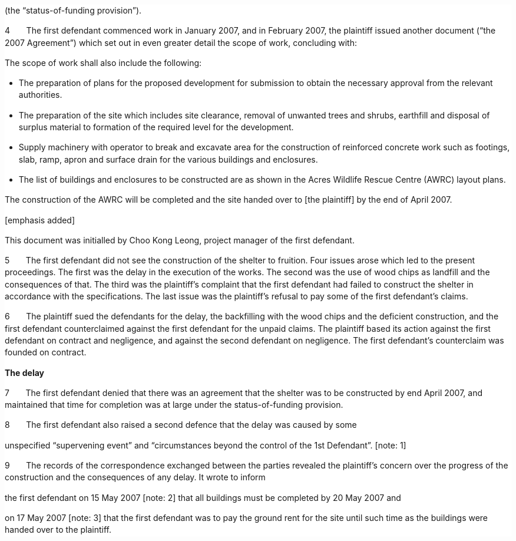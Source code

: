 (the “status-of-funding provision”). 

4       The first defendant commenced work in January 2007, and in February 2007, the plaintiff issued another document (“the 2007 Agreement”) which set out in even greater detail the scope of work, concluding with: 

 The scope of work shall also include the following: 

- The preparation of plans for the proposed development for submission to obtain the necessary approval from the relevant authorities. 

- The preparation of the site which includes site clearance, removal of unwanted trees and shrubs, earthfill and disposal of surplus material to formation of the required level for the development. 

- Supply machinery with operator to break and excavate area for the construction of reinforced concrete work such as footings, slab, ramp, apron and surface drain for the various buildings and enclosures. 

- The list of buildings and enclosures to be constructed are as shown in the Acres Wildlife Rescue Centre (AWRC) layout plans. 

 The construction of the AWRC will be completed and the site handed over to [the plaintiff] by the end of April 2007. 

 [emphasis added] 

This document was initialled by Choo Kong Leong, project manager of the first defendant. 

5       The first defendant did not see the construction of the shelter to fruition. Four issues arose which led to the present proceedings. The first was the delay in the execution of the works. The second was the use of wood chips as landfill and the consequences of that. The third was the plaintiff’s complaint that the first defendant had failed to construct the shelter in accordance with the specifications. The last issue was the plaintiff’s refusal to pay some of the first defendant’s claims. 

6       The plaintiff sued the defendants for the delay, the backfilling with the wood chips and the deficient construction, and the first defendant counterclaimed against the first defendant for the unpaid claims. The plaintiff based its action against the first defendant on contract and negligence, and against the second defendant on negligence. The first defendant’s counterclaim was founded on contract. 

**The delay** 

7       The first defendant denied that there was an agreement that the shelter was to be constructed by end April 2007, and maintained that time for completion was at large under the status-of-funding provision. 


8       The first defendant also raised a second defence that the delay was caused by some 

unspecified “supervening event” and “circumstances beyond the control of the 1st Defendant”. [note: 1] 

9       The records of the correspondence exchanged between the parties revealed the plaintiff’s concern over the progress of the construction and the consequences of any delay. It wrote to inform 

the first defendant on 15 May 2007 [note: 2] that all buildings must be completed by 20 May 2007 and 

on 17 May 2007 [note: 3] that the first defendant was to pay the ground rent for the site until such time as the buildings were handed over to the plaintiff. 
